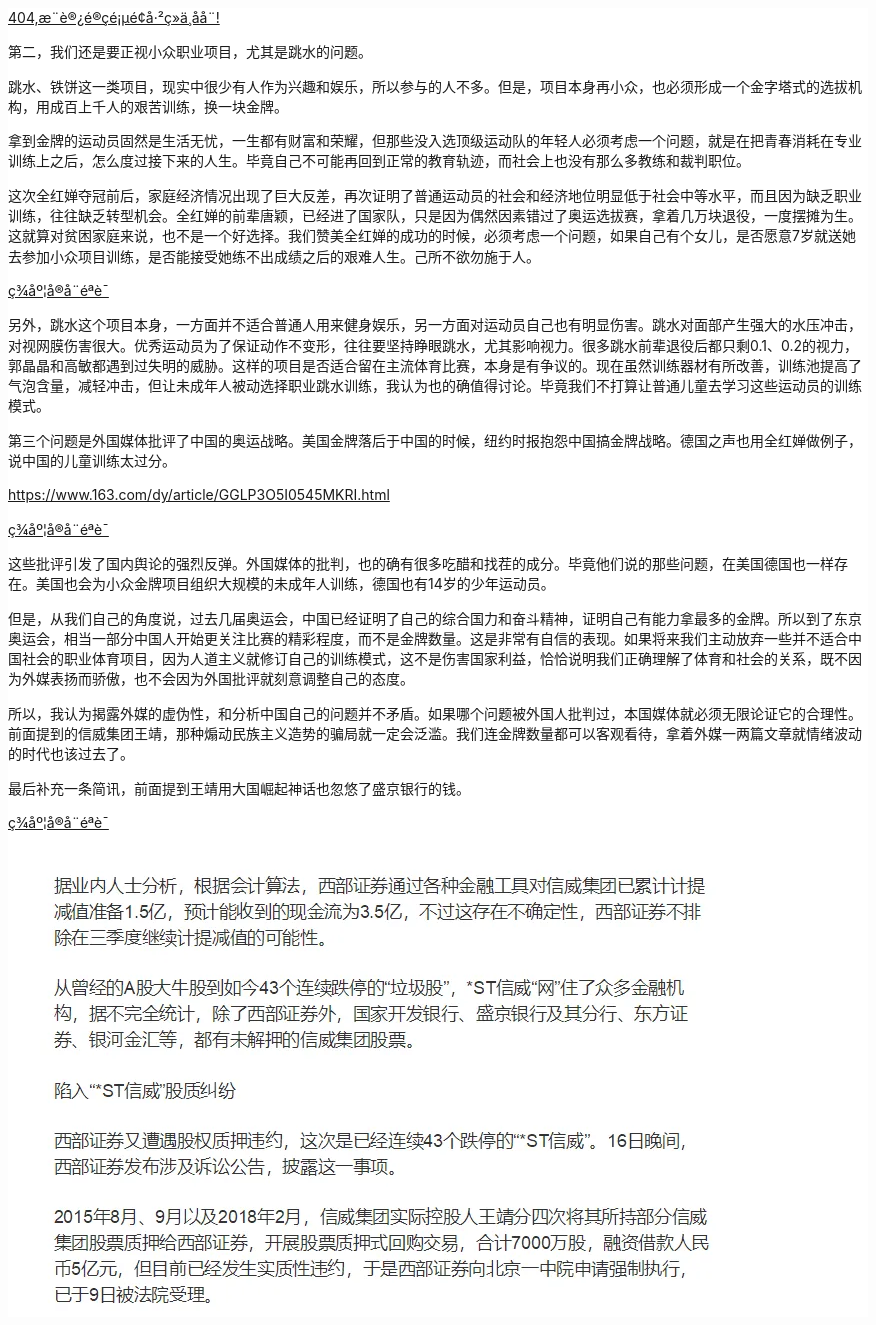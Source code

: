 [404,æ¨è®¿é®çé¡µé¢å·²ç»ä¸å­å¨!](https://www.sohu.com/a/482352884_120434478)

第二，我们还是要正视小众职业项目，尤其是跳水的问题。

跳水、铁饼这一类项目，现实中很少有人作为兴趣和娱乐，所以参与的人不多。但是，项目本身再小众，也必须形成一个金字塔式的选拔机构，用成百上千人的艰苦训练，换一块金牌。

拿到金牌的运动员固然是生活无忧，一生都有财富和荣耀，但那些没入选顶级运动队的年轻人必须考虑一个问题，就是在把青春消耗在专业训练上之后，怎么度过接下来的人生。毕竟自己不可能再回到正常的教育轨迹，而社会上也没有那么多教练和裁判职位。

这次全红婵夺冠前后，家庭经济情况出现了巨大反差，再次证明了普通运动员的社会和经济地位明显低于社会中等水平，而且因为缺乏职业训练，往往缺乏转型机会。全红婵的前辈唐颖，已经进了国家队，只是因为偶然因素错过了奥运选拔赛，拿着几万块退役，一度摆摊为生。这就算对贫困家庭来说，也不是一个好选择。我们赞美全红婵的成功的时候，必须考虑一个问题，如果自己有个女儿，是否愿意7岁就送她去参加小众项目训练，是否能接受她练不出成绩之后的艰难人生。己所不欲勿施于人。

[ç¾åº¦å®å¨éªè¯](https://baijiahao.baidu.com/s?id=1612299281776256242&wfr=spider&for=pc)

另外，跳水这个项目本身，一方面并不适合普通人用来健身娱乐，另一方面对运动员自己也有明显伤害。跳水对面部产生强大的水压冲击，对视网膜伤害很大。优秀运动员为了保证动作不变形，往往要坚持睁眼跳水，尤其影响视力。很多跳水前辈退役后都只剩0.1、0.2的视力，郭晶晶和高敏都遇到过失明的威胁。这样的项目是否适合留在主流体育比赛，本身是有争议的。现在虽然训练器材有所改善，训练池提高了气泡含量，减轻冲击，但让未成年人被动选择职业跳水训练，我认为也的确值得讨论。毕竟我们不打算让普通儿童去学习这些运动员的训练模式。

第三个问题是外国媒体批评了中国的奥运战略。美国金牌落后于中国的时候，纽约时报抱怨中国搞金牌战略。德国之声也用全红婵做例子，说中国的儿童训练太过分。

<https://www.163.com/dy/article/GGLP3O5I0545MKRI.html>

[ç¾åº¦å®å¨éªè¯](https://baijiahao.baidu.com/s?id=1707669780380372395&wfr=spider&for=pc)

这些批评引发了国内舆论的强烈反弹。外国媒体的批判，也的确有很多吃醋和找茬的成分。毕竟他们说的那些问题，在美国德国也一样存在。美国也会为小众金牌项目组织大规模的未成年人训练，德国也有14岁的少年运动员。

但是，从我们自己的角度说，过去几届奥运会，中国已经证明了自己的综合国力和奋斗精神，证明自己有能力拿最多的金牌。所以到了东京奥运会，相当一部分中国人开始更关注比赛的精彩程度，而不是金牌数量。这是非常有自信的表现。如果将来我们主动放弃一些并不适合中国社会的职业体育项目，因为人道主义就修订自己的训练模式，这不是伤害国家利益，恰恰说明我们正确理解了体育和社会的关系，既不因为外媒表扬而骄傲，也不会因为外国批评就刻意调整自己的态度。

所以，我认为揭露外媒的虚伪性，和分析中国自己的问题并不矛盾。如果哪个问题被外国人批判过，本国媒体就必须无限论证它的合理性。前面提到的信威集团王靖，那种煽动民族主义造势的骗局就一定会泛滥。我们连金牌数量都可以客观看待，拿着外媒一两篇文章就情绪波动的时代也该过去了。

最后补充一条简讯，前面提到王靖用大国崛起神话也忽悠了盛京银行的钱。

[ç¾åº¦å®å¨éªè¯](https://baijiahao.baidu.com/s?id=1644892964756459290&wfr=spider&for=pc)

![](/images/btnews/0301_0400/0312/image21.webp)
